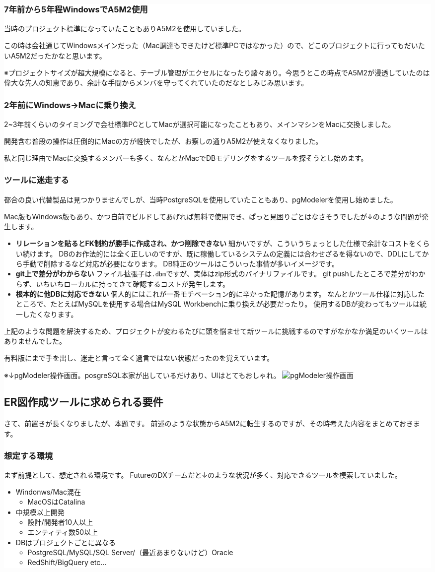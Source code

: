 ### 7年前から5年程WindowsでA5M2使用

当時のプロジェクト標準になっていたこともありA5M2を使用していました。

この時は会社通じてWindowsメインだった（Mac調達もできたけど標準PCではなかった）ので、どこのプロジェクトに行ってもだいたいA5M2だったかなと思います。

※プロジェクトサイズが超大規模になると、テーブル管理がエクセルになったり諸々あり。今思うとこの時点でA5M2が浸透していたのは偉大な先人の知恵であり、余計な手間からメンバを守ってくれていたのだなとしみじみ思います。

### 2年前にWindows→Macに乗り換え

2~3年前くらいのタイミングで会社標準PCとしてMacが選択可能になったこともあり、メインマシンをMacに交換しました。

開発含む普段の操作は圧倒的にMacの方が軽快でしたが、お察しの通りA5M2が使えなくなりました。

私と同じ理由でMacに交換するメンバーも多く、なんとかMacでDBモデリングをするツールを探そうとし始めます。

### ツールに迷走する

都合の良い代替製品は見つかりませんでしが、当時PostgreSQLを使用していたこともあり、pgModelerを使用し始めました。

Mac版もWindows版もあり、かつ自前でビルドしてあげれば無料で使用でき、ぱっと見困りごとはなさそうでしたが↓のような問題が発生します。

- **リレーションを貼るとFK制約が勝手に作成され、かつ削除できない**
細かいですが、こういうちょっとした仕様で余計なコストをくらい続けます。
DBのお作法的には全く正しいのですが、既に稼働しているシステムの定義には合わせざるを得ないので、DDLにしてから手動で削除するなど対応が必要になります。
DB純正のツールはこういった事情が多いイメージです。
- **git上で差分がわからない**
ファイル拡張子は`.dbm`ですが、実体はzip形式のバイナリファイルです。
git pushしたところで差分がわからず、いちいちローカルに持ってきて確認するコストが発生します。
- **根本的に他DBに対応できない**
個人的にはこれが一番モチベーション的に辛かった記憶があります。
なんとかツール仕様に対応したところで、たとえばMySQLを使用する場合はMySQL Workbenchに乗り換えが必要だったり。
使用するDBが変わってもツールは統一したくなります。

上記のような問題を解決するため、プロジェクトが変わるたびに頭を悩ませて新ツールに挑戦するのですがなかなか満足のいくツールはありませんでした。

有料版にまで手を出し、迷走と言って全く過言ではない状態だったのを覚えています。

※↓pgModeler操作画面。posgreSQL本家が出しているだけあり、UIはとてもおしゃれ。
<img src="/images/20220225a/image_2.png" alt="pgModeler操作画面" width="1200" height="651" loading="lazy">

## ER図作成ツールに求められる要件

さて、前置きが長くなりましたが、本題です。
前述のような状態からA5M2に転生するのですが、その時考えた内容をまとめておきます。

### 想定する環境

まず前提として、想定される環境です。
FutureのDXチームだと↓のような状況が多く、対応できるツールを模索していました。

- Windonws/Mac混在
  - MacOSはCatalina
- 中規模以上開発
  - 設計/開発者10人以上
  - エンティティ数50以上
- DBはプロジェクトごとに異なる
  - PostgreSQL/MySQL/SQL Server/（最近あまりないけど）Oracle
  - RedShift/BigQuery etc...

